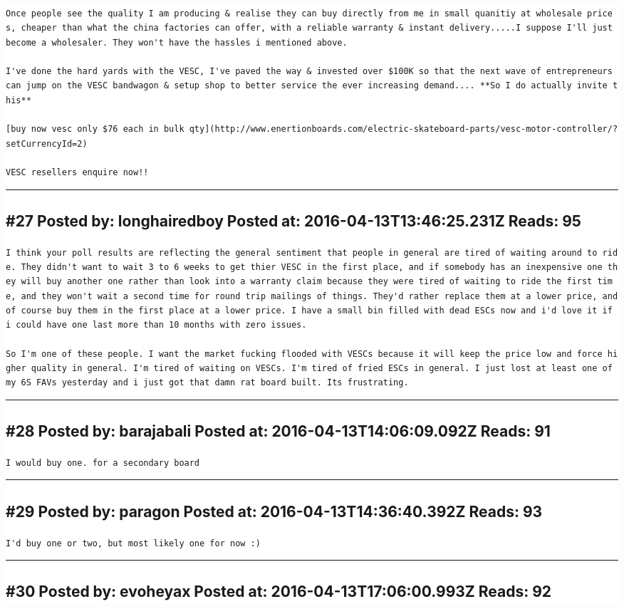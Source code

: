 ```
Once people see the quality I am producing & realise they can buy directly from me in small quanitiy at wholesale prices, cheaper than what the china factories can offer, with a reliable warranty & instant delivery.....I suppose I'll just become a wholesaler. They won't have the hassles i mentioned above.

I've done the hard yards with the VESC, I've paved the way & invested over $100K so that the next wave of entrepreneurs can jump on the VESC bandwagon & setup shop to better service the ever increasing demand.... **So I do actually invite this**

[buy now vesc only $76 each in bulk qty](http://www.enertionboards.com/electric-skateboard-parts/vesc-motor-controller/?setCurrencyId=2)

VESC resellers enquire now!!
```

---
## \#27 Posted by: longhairedboy Posted at: 2016-04-13T13:46:25.231Z Reads: 95

```
I think your poll results are reflecting the general sentiment that people in general are tired of waiting around to ride. They didn't want to wait 3 to 6 weeks to get thier VESC in the first place, and if somebody has an inexpensive one they will buy another one rather than look into a warranty claim because they were tired of waiting to ride the first time, and they won't wait a second time for round trip mailings of things. They'd rather replace them at a lower price, and of course buy them in the first place at a lower price. I have a small bin filled with dead ESCs now and i'd love it if i could have one last more than 10 months with zero issues. 

So I'm one of these people. I want the market fucking flooded with VESCs because it will keep the price low and force higher quality in general. I'm tired of waiting on VESCs. I'm tired of fried ESCs in general. I just lost at least one of my 6S FAVs yesterday and i just got that damn rat board built. Its frustrating.
```

---
## \#28 Posted by: barajabali Posted at: 2016-04-13T14:06:09.092Z Reads: 91

```
I would buy one. for a secondary board
```

---
## \#29 Posted by: paragon Posted at: 2016-04-13T14:36:40.392Z Reads: 93

```
I'd buy one or two, but most likely one for now :)
```

---
## \#30 Posted by: evoheyax Posted at: 2016-04-13T17:06:00.993Z Reads: 92
